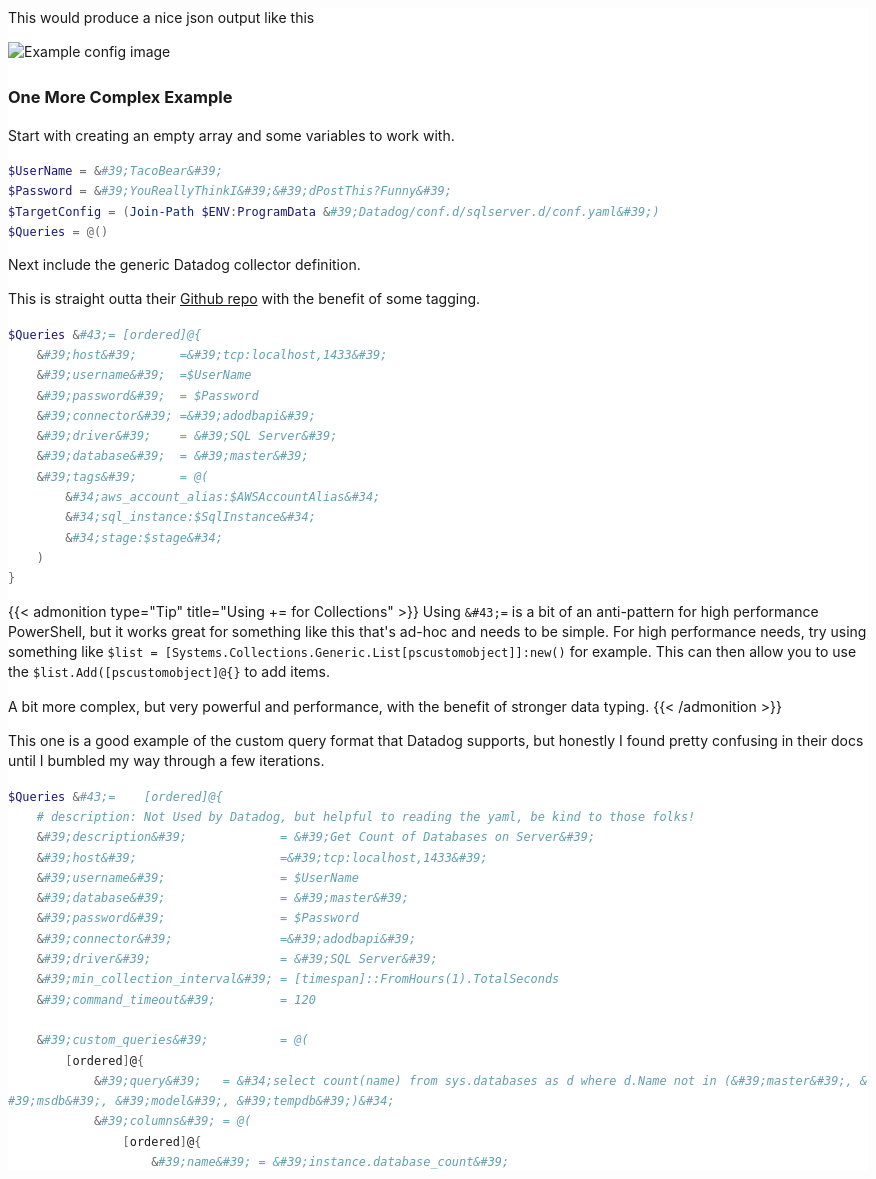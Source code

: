 This would produce a nice json output like this

![Example config image](/images/2021-02-08-yaml-config-example.png)

### One More Complex Example

Start with creating an empty array and some variables to work with.

```powershell
$UserName = &#39;TacoBear&#39;
$Password = &#39;YouReallyThinkI&#39;&#39;dPostThis?Funny&#39;
$TargetConfig = (Join-Path $ENV:ProgramData &#39;Datadog/conf.d/sqlserver.d/conf.yaml&#39;)
$Queries = @()
```

Next include the generic Datadog collector definition.

This is straight outta their [Github repo](http://bit.ly/3cisxgY) with the benefit of some tagging.

```powershell
$Queries &#43;= [ordered]@{
    &#39;host&#39;      =&#39;tcp:localhost,1433&#39;
    &#39;username&#39;  =$UserName
    &#39;password&#39;  = $Password
    &#39;connector&#39; =&#39;adodbapi&#39;
    &#39;driver&#39;    = &#39;SQL Server&#39;
    &#39;database&#39;  = &#39;master&#39;
    &#39;tags&#39;      = @(
        &#34;aws_account_alias:$AWSAccountAlias&#34;
        &#34;sql_instance:$SqlInstance&#34;
        &#34;stage:$stage&#34;
    )
}
```

{{&lt; admonition type=&#34;Tip&#34; title=&#34;Using &#43;= for Collections&#34; &gt;}}
Using `&#43;=` is a bit of an anti-pattern for high performance PowerShell, but it works great for something like this that&#39;s ad-hoc and needs to be simple.
For high performance needs, try using something like `$list = [Systems.Collections.Generic.List[pscustomobject]]:new()` for example.
This can then allow you to use the `$list.Add([pscustomobject]@{}` to add items.

A bit more complex, but very powerful and performance, with the benefit of stronger data typing.
{{&lt; /admonition &gt;}}

This one is a good example of the custom query format that Datadog supports, but honestly I found pretty confusing in their docs until I bumbled my way through a few iterations.

```powershell
$Queries &#43;=    [ordered]@{
    # description: Not Used by Datadog, but helpful to reading the yaml, be kind to those folks!
    &#39;description&#39;             = &#39;Get Count of Databases on Server&#39;
    &#39;host&#39;                    =&#39;tcp:localhost,1433&#39;
    &#39;username&#39;                = $UserName
    &#39;database&#39;                = &#39;master&#39;
    &#39;password&#39;                = $Password
    &#39;connector&#39;               =&#39;adodbapi&#39;
    &#39;driver&#39;                  = &#39;SQL Server&#39;
    &#39;min_collection_interval&#39; = [timespan]::FromHours(1).TotalSeconds
    &#39;command_timeout&#39;         = 120

    &#39;custom_queries&#39;          = @(
        [ordered]@{
            &#39;query&#39;   = &#34;select count(name) from sys.databases as d where d.Name not in (&#39;master&#39;, &#39;msdb&#39;, &#39;model&#39;, &#39;tempdb&#39;)&#34;
            &#39;columns&#39; = @(
                [ordered]@{
                    &#39;name&#39; = &#39;instance.database_count&#39;
```
